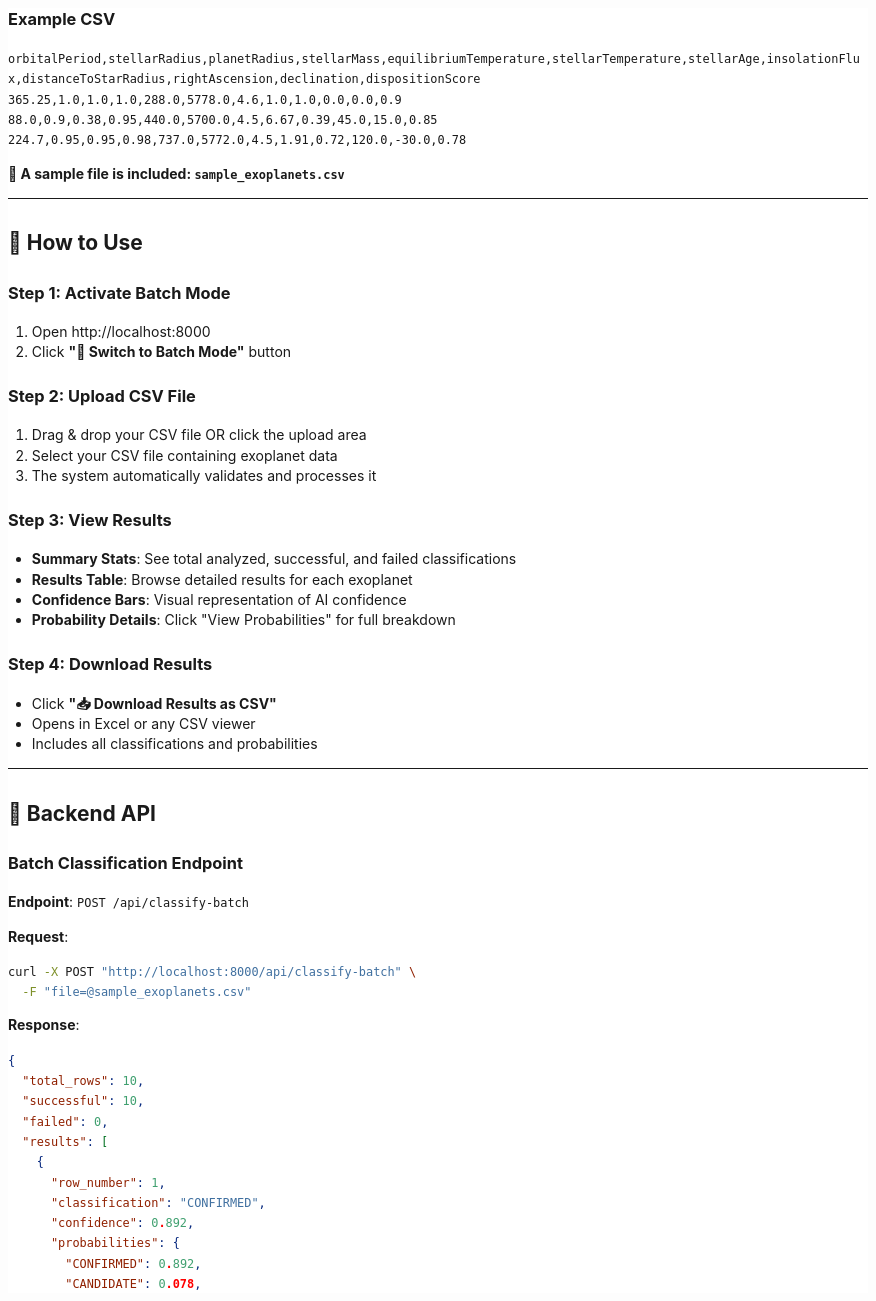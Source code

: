 ### Example CSV

```csv
orbitalPeriod,stellarRadius,planetRadius,stellarMass,equilibriumTemperature,stellarTemperature,stellarAge,insolationFlux,distanceToStarRadius,rightAscension,declination,dispositionScore
365.25,1.0,1.0,1.0,288.0,5778.0,4.6,1.0,1.0,0.0,0.0,0.9
88.0,0.9,0.38,0.95,440.0,5700.0,4.5,6.67,0.39,45.0,15.0,0.85
224.7,0.95,0.95,0.98,737.0,5772.0,4.5,1.91,0.72,120.0,-30.0,0.78
```

**📁 A sample file is included: `sample_exoplanets.csv`**

---

## 🎯 How to Use

### Step 1: Activate Batch Mode
1. Open http://localhost:8000
2. Click **"🔄 Switch to Batch Mode"** button

### Step 2: Upload CSV File
1. Drag & drop your CSV file OR click the upload area
2. Select your CSV file containing exoplanet data
3. The system automatically validates and processes it

### Step 3: View Results
- **Summary Stats**: See total analyzed, successful, and failed classifications
- **Results Table**: Browse detailed results for each exoplanet
- **Confidence Bars**: Visual representation of AI confidence
- **Probability Details**: Click "View Probabilities" for full breakdown

### Step 4: Download Results
- Click **"📥 Download Results as CSV"**
- Opens in Excel or any CSV viewer
- Includes all classifications and probabilities

---

## 🔧 Backend API

### Batch Classification Endpoint

**Endpoint**: `POST /api/classify-batch`

**Request**:
```bash
curl -X POST "http://localhost:8000/api/classify-batch" \
  -F "file=@sample_exoplanets.csv"
```

**Response**:
```json
{
  "total_rows": 10,
  "successful": 10,
  "failed": 0,
  "results": [
    {
      "row_number": 1,
      "classification": "CONFIRMED",
      "confidence": 0.892,
      "probabilities": {
        "CONFIRMED": 0.892,
        "CANDIDATE": 0.078,
```